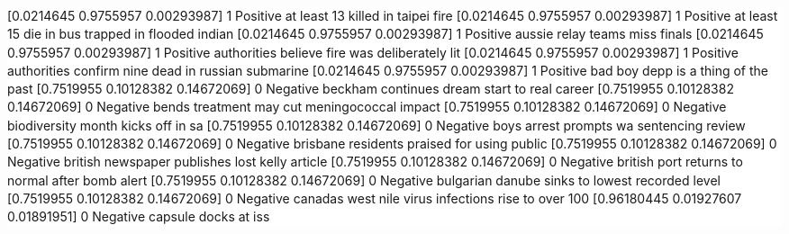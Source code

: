 [0.0214645  0.9755957  0.00293987]
1
Positive
at least 13 killed in taipei fire
[0.0214645  0.9755957  0.00293987]
1
Positive
at least 15 die in bus trapped in flooded indian
[0.0214645  0.9755957  0.00293987]
1
Positive
aussie relay teams miss finals
[0.0214645  0.9755957  0.00293987]
1
Positive
authorities believe fire was deliberately lit
[0.0214645  0.9755957  0.00293987]
1
Positive
authorities confirm nine dead in russian submarine
[0.0214645  0.9755957  0.00293987]
1
Positive
bad boy depp is a thing of the past
[0.7519955  0.10128382 0.14672069]
0
Negative
beckham continues dream start to real career
[0.7519955  0.10128382 0.14672069]
0
Negative
bends treatment may cut meningococcal impact
[0.7519955  0.10128382 0.14672069]
0
Negative
biodiversity month kicks off in sa
[0.7519955  0.10128382 0.14672069]
0
Negative
boys arrest prompts wa sentencing review
[0.7519955  0.10128382 0.14672069]
0
Negative
brisbane residents praised for using public
[0.7519955  0.10128382 0.14672069]
0
Negative
british newspaper publishes lost kelly article
[0.7519955  0.10128382 0.14672069]
0
Negative
british port returns to normal after bomb alert
[0.7519955  0.10128382 0.14672069]
0
Negative
bulgarian danube sinks to lowest recorded level
[0.7519955  0.10128382 0.14672069]
0
Negative
canadas west nile virus infections rise to over 100
[0.96180445 0.01927607 0.01891951]
0
Negative
capsule docks at iss